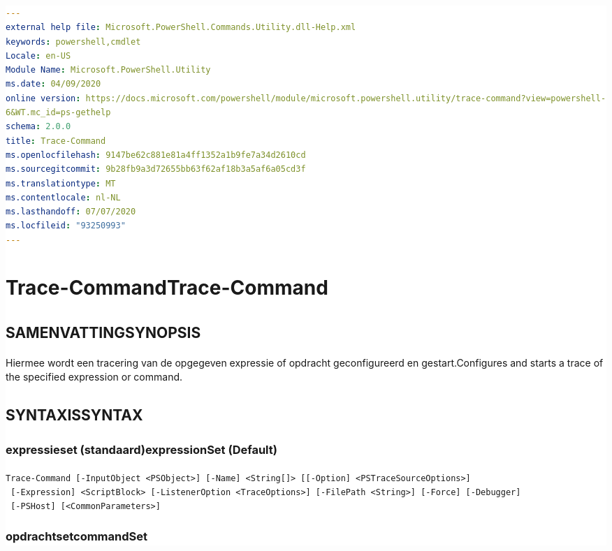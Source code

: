 ```yaml
---
external help file: Microsoft.PowerShell.Commands.Utility.dll-Help.xml
keywords: powershell,cmdlet
Locale: en-US
Module Name: Microsoft.PowerShell.Utility
ms.date: 04/09/2020
online version: https://docs.microsoft.com/powershell/module/microsoft.powershell.utility/trace-command?view=powershell-6&WT.mc_id=ps-gethelp
schema: 2.0.0
title: Trace-Command
ms.openlocfilehash: 9147be62c881e81a4ff1352a1b9fe7a34d2610cd
ms.sourcegitcommit: 9b28fb9a3d72655bb63f62af18b3a5af6a05cd3f
ms.translationtype: MT
ms.contentlocale: nl-NL
ms.lasthandoff: 07/07/2020
ms.locfileid: "93250993"
---
```

# <span data-ttu-id="715c4-103">Trace-Command</span><span class="sxs-lookup"><span data-stu-id="715c4-103">Trace-Command</span></span>

## <span data-ttu-id="715c4-104">SAMENVATTING</span><span class="sxs-lookup"><span data-stu-id="715c4-104">SYNOPSIS</span></span>
<span data-ttu-id="715c4-105">Hiermee wordt een tracering van de opgegeven expressie of opdracht geconfigureerd en gestart.</span><span class="sxs-lookup"><span data-stu-id="715c4-105">Configures and starts a trace of the specified expression or command.</span></span>

## <span data-ttu-id="715c4-106">SYNTAXIS</span><span class="sxs-lookup"><span data-stu-id="715c4-106">SYNTAX</span></span>

### <span data-ttu-id="715c4-107">expressieset (standaard)</span><span class="sxs-lookup"><span data-stu-id="715c4-107">expressionSet (Default)</span></span>

```
Trace-Command [-InputObject <PSObject>] [-Name] <String[]> [[-Option] <PSTraceSourceOptions>]
 [-Expression] <ScriptBlock> [-ListenerOption <TraceOptions>] [-FilePath <String>] [-Force] [-Debugger]
 [-PSHost] [<CommonParameters>]
```

### <span data-ttu-id="715c4-108">opdrachtset</span><span class="sxs-lookup"><span data-stu-id="715c4-108">commandSet</span></span>
